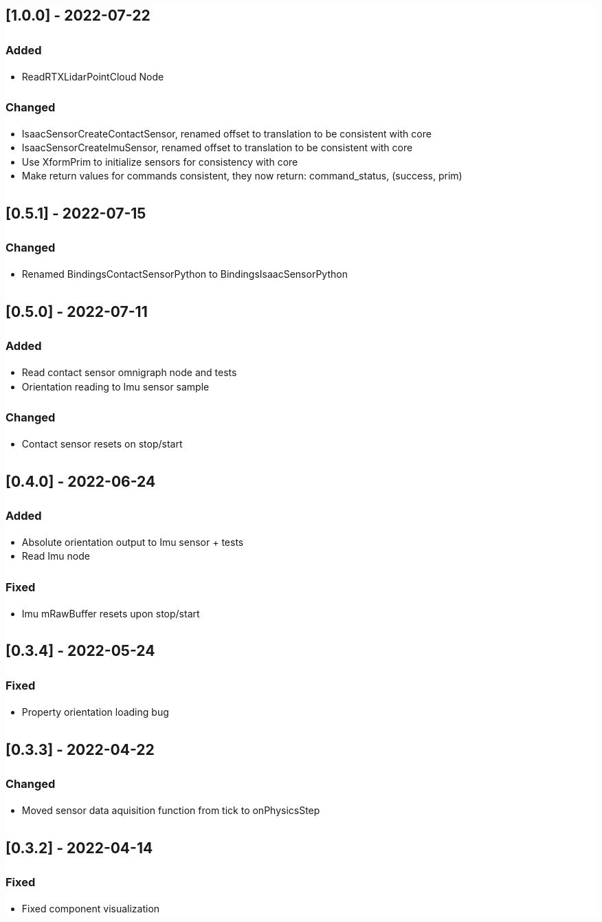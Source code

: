 ## [1.0.0] - 2022-07-22
### Added
- ReadRTXLidarPointCloud Node

### Changed
- IsaacSensorCreateContactSensor, renamed offset to translation to be consistent with core
- IsaacSensorCreateImuSensor, renamed offset to translation to be consistent with core
- Use XformPrim to initialize sensors for consistency with core
- Make return values for commands consistent, they now return: command_status, (success, prim)

## [0.5.1] - 2022-07-15
### Changed
- Renamed BindingsContactSensorPython to BindingsIsaacSensorPython

## [0.5.0] - 2022-07-11
### Added
- Read contact sensor omnigraph node and tests
- Orientation reading to Imu sensor sample

### Changed
- Contact sensor resets on stop/start

## [0.4.0] - 2022-06-24
### Added
- Absolute orientation output to Imu sensor + tests
- Read Imu node

### Fixed
- Imu mRawBuffer resets upon stop/start

## [0.3.4] - 2022-05-24
### Fixed
- Property orientation loading bug

## [0.3.3] - 2022-04-22
### Changed
- Moved sensor data aquisition function from tick to onPhysicsStep

## [0.3.2] - 2022-04-14
### Fixed
- Fixed component visualization
